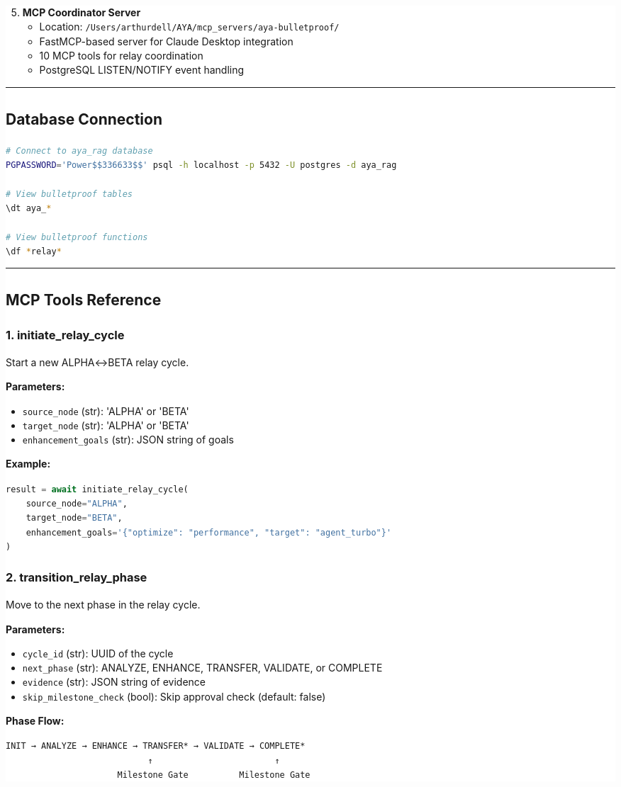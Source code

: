 5. **MCP Coordinator Server**
   - Location: `/Users/arthurdell/AYA/mcp_servers/aya-bulletproof/`
   - FastMCP-based server for Claude Desktop integration
   - 10 MCP tools for relay coordination
   - PostgreSQL LISTEN/NOTIFY event handling

---

## Database Connection

```bash
# Connect to aya_rag database
PGPASSWORD='Power$$336633$$' psql -h localhost -p 5432 -U postgres -d aya_rag

# View bulletproof tables
\dt aya_*

# View bulletproof functions
\df *relay*
```

---

## MCP Tools Reference

### 1. initiate_relay_cycle
Start a new ALPHA↔BETA relay cycle.

**Parameters:**
- `source_node` (str): 'ALPHA' or 'BETA'
- `target_node` (str): 'ALPHA' or 'BETA'
- `enhancement_goals` (str): JSON string of goals

**Example:**
```python
result = await initiate_relay_cycle(
    source_node="ALPHA",
    target_node="BETA",
    enhancement_goals='{"optimize": "performance", "target": "agent_turbo"}'
)
```

### 2. transition_relay_phase
Move to the next phase in the relay cycle.

**Parameters:**
- `cycle_id` (str): UUID of the cycle
- `next_phase` (str): ANALYZE, ENHANCE, TRANSFER, VALIDATE, or COMPLETE
- `evidence` (str): JSON string of evidence
- `skip_milestone_check` (bool): Skip approval check (default: false)

**Phase Flow:**
```
INIT → ANALYZE → ENHANCE → TRANSFER* → VALIDATE → COMPLETE*
                            ↑                        ↑
                      Milestone Gate          Milestone Gate
```
